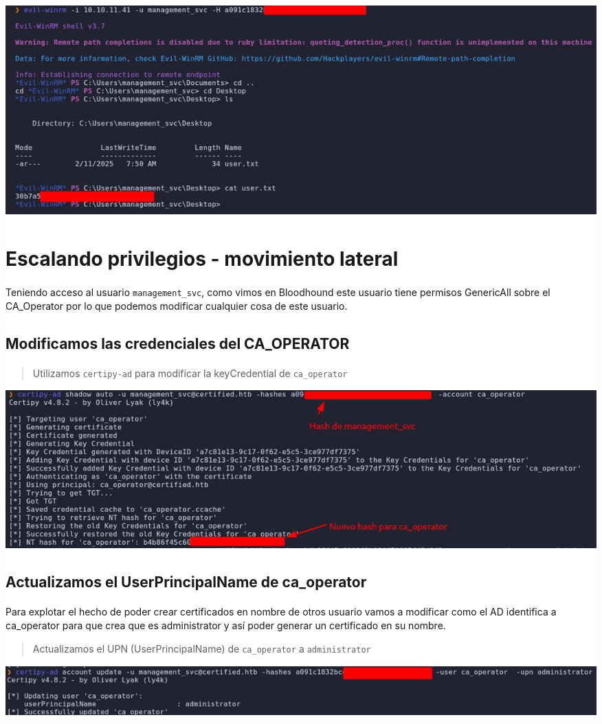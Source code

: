 ![alt text](/assets/img/posts/certified_htb/image-8.png)

# Escalando privilegios - movimiento lateral

Teniendo acceso al usuario `management_svc`, como vimos en Bloodhound este usuario tiene permisos GenericAll sobre el CA_Operator por lo que podemos modificar cualquier cosa de este usuario.

## Modificamos las credenciales del CA_OPERATOR

> Utilizamos `certipy-ad` para modificar la keyCredential de `ca_operator`

![alt text](/assets/img/posts/certified_htb/image-9.png)

## Actualizamos el UserPrincipalName de ca_operator

Para explotar el hecho de poder crear certificados en nombre de otros usuario vamos a modificar como el AD identifica a ca_operator para que crea que es administrator y así poder generar un certificado en su nombre.

> Actualizamos el UPN (UserPrincipalName) de `ca_operator` a `administrator`

![alt text](/assets/img/posts/certified_htb/image-10.png)
